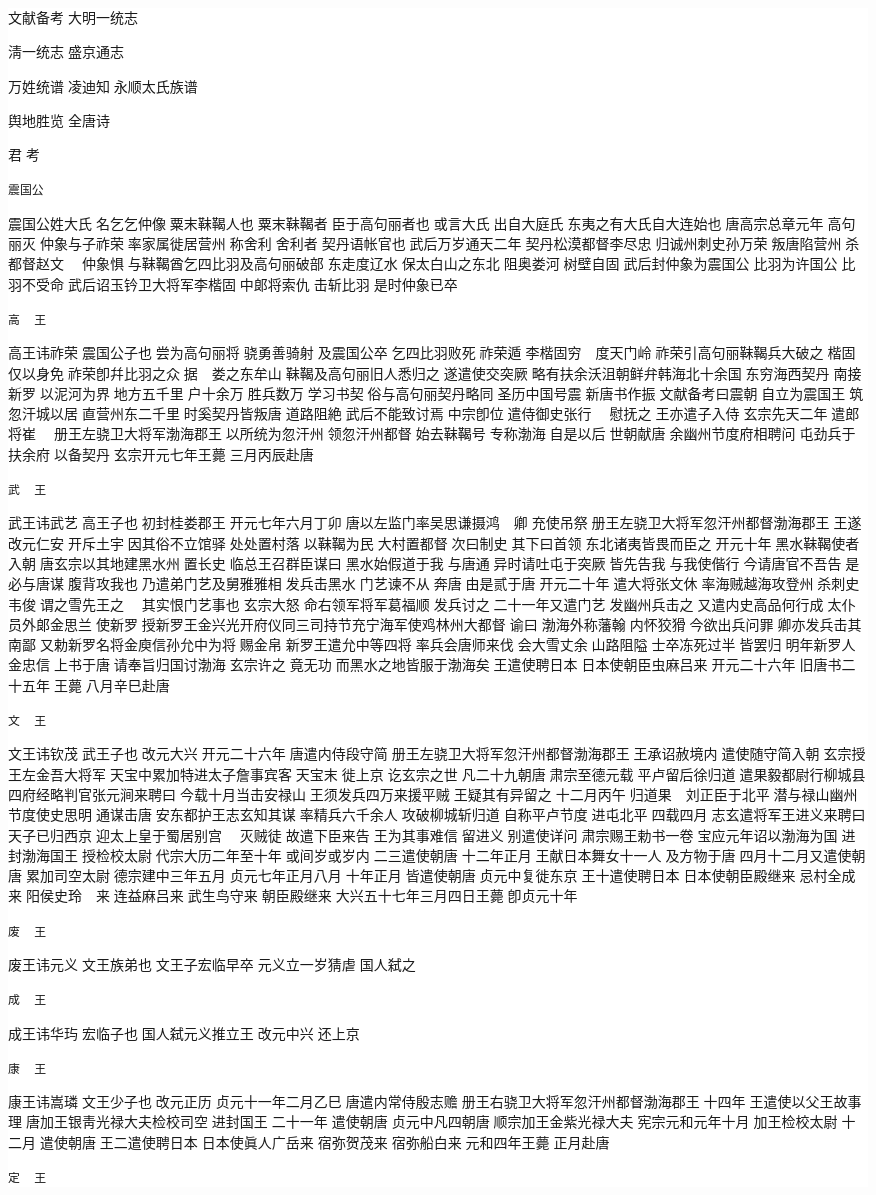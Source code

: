   文献备考                        大明一统志 

  淸一统志                        盛京通志

  万姓统谱 凌迪知                      永顺太氏族谱

  舆地胜览                        全唐诗

 
 



  
君  考

 

    震国公

震国公姓大氏 名乞乞仲像 粟末靺鞨人也 粟末靺鞨者 臣于高句丽者也 或言大氏 出自大庭氏 东夷之有大氏自大连始也 唐高宗总章元年 高句丽灭 仲象与子祚荣 率家属徙居营州 称舍利 舍利者 契丹语帐官也 武后万岁通天二年 契丹松漠都督李尽忠 归诚州刺史孙万荣 叛唐陷营州 杀都督赵文　 仲象惧 与靺鞨酋乞四比羽及高句丽破部 东走度辽水 保太白山之东北 阻奥娄河 树壁自固 武后封仲象为震国公 比羽为许国公 比羽不受命 武后诏玉钤卫大将军李楷固 中郞将索仇 击斩比羽 是时仲象已卒

    高  王

高王讳祚荣 震国公子也 尝为高句丽将 骁勇善骑射 及震国公卒 乞四比羽败死 祚荣遁 李楷固穷　度天门岭 祚荣引高句丽靺鞨兵大破之 楷固仅以身免 祚荣卽幷比羽之众 据　娄之东牟山 靺鞨及高句丽旧人悉归之 遂遣使交突厥 略有扶余沃沮朝鲜弁韩海北十余国 东穷海西契丹 南接新罗 以泥河为界 地方五千里 户十余万 胜兵数万 学习书契 俗与高句丽契丹略同 圣历中国号震 新唐书作振 文献备考曰震朝 自立为震国王 筑忽汗城以居 直营州东二千里 时奚契丹皆叛唐 道路阻絶 武后不能致讨焉 中宗卽位 遣侍御史张行　 慰抚之 王亦遣子入侍 玄宗先天二年 遣郎将崔　 册王左骁卫大将军渤海郡王 以所统为忽汗州 领忽汗州都督 始去靺鞨号 专称渤海 自是以后 世朝献唐 余幽州节度府相聘问 屯劲兵于扶余府 以备契丹 玄宗开元七年王薨 三月丙辰赴唐

    武  王

武王讳武艺 高王子也 初封桂娄郡王 开元七年六月丁卯 唐以左监门率吴思谦摄鸿　卿 充使吊祭 册王左骁卫大将军忽汗州都督渤海郡王 王遂改元仁安 开斥土宇 因其俗不立馆驿 处处置村落 以靺鞨为民 大村置都督 次曰制史 其下曰首领 东北诸夷皆畏而臣之 开元十年 黑水靺鞨使者入朝 唐玄宗以其地建黑水州 置长史 临总王召群臣谋曰 黑水始假道于我 与唐通 异时请吐屯于突厥 皆先告我 与我使偕行 今请唐官不吾告 是必与唐谋 腹背攻我也 乃遣弟门艺及舅雅雅相 发兵击黑水 门艺谏不从 奔唐 由是贰于唐 开元二十年 遣大将张文休 率海贼越海攻登州 杀刺史韦俊 谓之雪先王之　 其实恨门艺事也 玄宗大怒 命右领军将军葛福顺 发兵讨之 二十一年又遣门艺 发幽州兵击之 又遣内史高品何行成 太仆员外郞金思兰 使新罗 授新罗王金兴光开府仪同三司持节充宁海军使鸡林州大都督 谕曰 渤海外称藩翰 内怀狡猾 今欲出兵问罪 卿亦发兵击其南鄙 又勅新罗名将金庾信孙允中为将 赐金帛 新罗王遣允中等四将 率兵会唐师来伐 会大雪丈余 山路阻隘 士卒冻死过半 皆罢归 明年新罗人金忠信 上书于唐 请奉旨归国讨渤海 玄宗许之 竟无功 而黑水之地皆服于渤海矣 王遣使聘日本 日本使朝臣虫麻吕来 开元二十六年 旧唐书二十五年 王薨 八月辛巳赴唐

    文  王

文王讳钦茂 武王子也 改元大兴 开元二十六年 唐遣内侍段守简 册王左骁卫大将军忽汗州都督渤海郡王 王承诏赦境内 遣使随守简入朝 玄宗授王左金吾大将军 天宝中累加特进太子詹事宾客 天宝末 徙上京 讫玄宗之世 凡二十九朝唐 肃宗至德元载 平卢留后徐归道 遣果毅都尉行柳城县四府经略判官张元涧来聘曰 今载十月当击安禄山 王须发兵四万来援平贼 王疑其有异留之 十二月丙午 归道果　刘正臣于北平 潜与禄山幽州节度使史思明 通谋击唐 安东都护王志玄知其谋 率精兵六千余人 攻破柳城斩归道 自称平卢节度 进屯北平 四载四月 志玄遣将军王进义来聘曰 天子已归西京 迎太上皇于蜀居别宫 　灭贼徒 故遣下臣来告 王为其事难信 留进义 别遣使详问 肃宗赐王勅书一卷 宝应元年诏以渤海为国 进封渤海国王 授检校太尉 代宗大历二年至十年 或间岁或岁内 二三遣使朝唐 十二年正月 王献日本舞女十一人 及方物于唐 四月十二月又遣使朝唐 累加司空太尉 德宗建中三年五月 贞元七年正月八月 十年正月 皆遣使朝唐 贞元中复徙东京 王十遣使聘日本 日本使朝臣殿继来 忌村全成来 阳侯史玲　来 连益麻吕来 武生鸟守来 朝臣殿继来 大兴五十七年三月四日王薨 卽贞元十年

    废  王

废王讳元义 文王族弟也 文王子宏临早卒 元义立一岁猜虐 国人弑之

    成  王

成王讳华玙 宏临子也 国人弑元义推立王 改元中兴 还上京

    康  王

康王讳嵩璘 文王少子也 改元正历 贞元十一年二月乙巳 唐遣内常侍殷志赡 册王右骁卫大将军忽汗州都督渤海郡王 十四年 王遣使以父王故事　理 唐加王银靑光禄大夫检校司空 进封国王 二十一年 遣使朝唐 贞元中凡四朝唐 顺宗加王金紫光禄大夫 宪宗元和元年十月 加王检校太尉 十二月 遣使朝唐 王二遣使聘日本 日本使眞人广岳来 宿弥贺茂来 宿弥船白来 元和四年王薨 正月赴唐

    定  王
